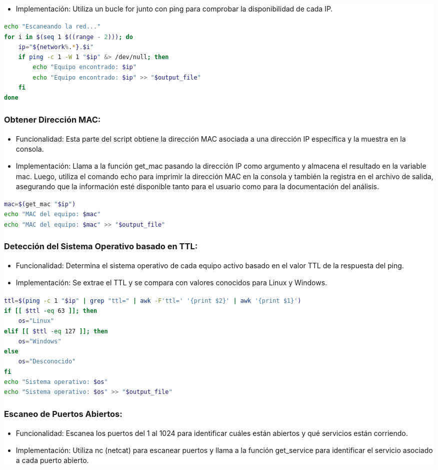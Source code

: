- Implementación: Utiliza un bucle for junto con ping para comprobar la disponibilidad de cada IP.

```bash
echo "Escaneando la red..."
for i in $(seq 1 $((range - 2))); do
    ip="${network%.*}.$i"
    if ping -c 1 -W 1 "$ip" &> /dev/null; then
        echo "Equipo encontrado: $ip"
        echo "Equipo encontrado: $ip" >> "$output_file"
    fi
done
```

### Obtener Dirección MAC:
- Funcionalidad: Esta parte del script obtiene la dirección MAC asociada a una dirección IP específica y la muestra en la consola.

- Implementación: Llama a la función get_mac pasando la dirección IP como argumento y almacena el resultado en la variable mac. Luego, utiliza el comando echo para imprimir la dirección MAC en la consola y también la registra en el archivo de salida, asegurando que la información esté disponible tanto para el usuario como para la documentación del análisis.

```bash
mac=$(get_mac "$ip")
echo "MAC del equipo: $mac"
echo "MAC del equipo: $mac" >> "$output_file"
```

### Detección del Sistema Operativo basado en TTL:

- Funcionalidad: Determina el sistema operativo de cada equipo activo basado en el valor TTL de la respuesta del ping.

- Implementación: Se extrae el TTL y se compara con valores conocidos para Linux y Windows.

```bash
ttl=$(ping -c 1 "$ip" | grep "ttl=" | awk -F'ttl=' '{print $2}' | awk '{print $1}')
if [[ $ttl -eq 63 ]]; then
    os="Linux"
elif [[ $ttl -eq 127 ]]; then
    os="Windows"
else
    os="Desconocido"
fi
echo "Sistema operativo: $os"
echo "Sistema operativo: $os" >> "$output_file"
```

### Escaneo de Puertos Abiertos:

- Funcionalidad: Escanea los puertos del 1 al 1024 para identificar cuáles están abiertos y qué servicios están corriendo.
  
- Implementación: Utiliza nc (netcat) para escanear puertos y llama a la función get_service para identificar el servicio asociado a cada puerto abierto.
